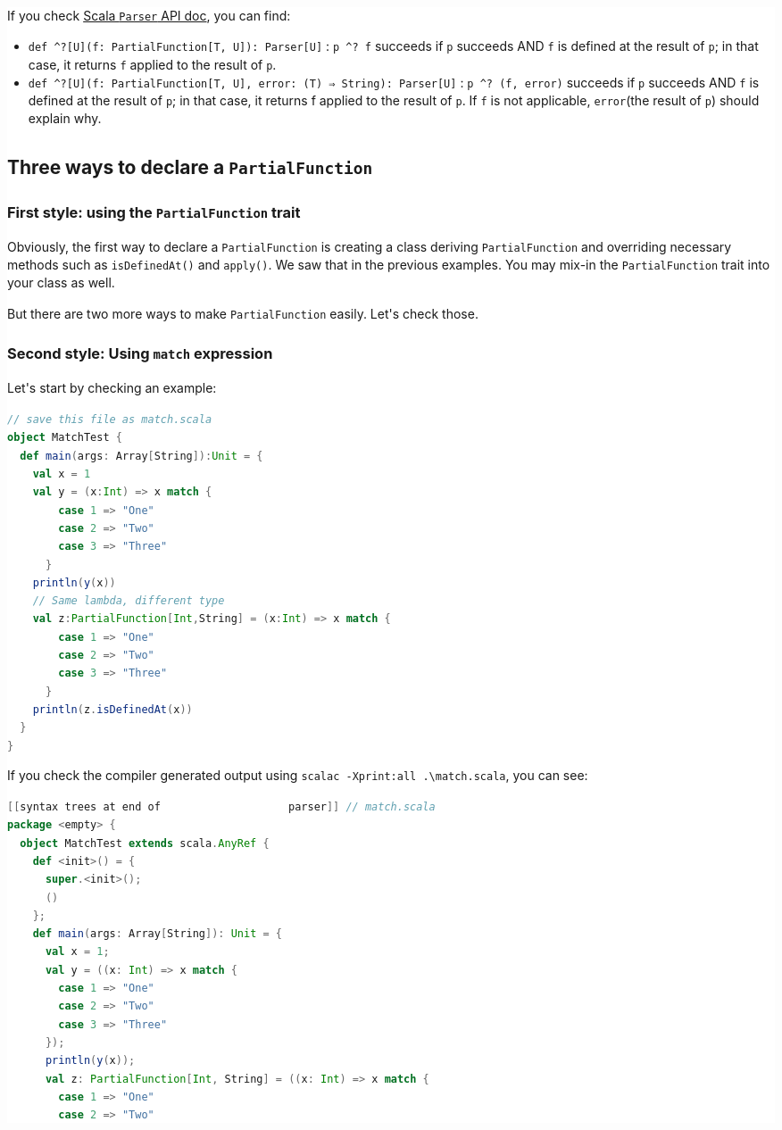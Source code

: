 If you check [Scala `Parser` API doc](https://static.javadoc.io/org.scala-lang.modules/scala-parser-combinators_2.12/1.0.6/scala/util/parsing/combinator/Parsers$Parser.html), you can find:

- `def ^?[U](f: PartialFunction[T, U]): Parser[U]` : `p ^? f` succeeds if `p` succeeds AND `f` is defined at the result of `p`; in that case, it returns `f` applied to the result of `p`.
- `def ^?[U](f: PartialFunction[T, U], error: (T) ⇒ String): Parser[U]` : `p ^? (f, error)` succeeds if `p` succeeds AND `f` is defined at the result of `p`; in that case, it returns f applied to the result of `p`. If `f` is not applicable, `error`(the result of `p`) should explain why.

## Three ways to declare a `PartialFunction`

### First style: using the `PartialFunction` trait

Obviously, the first way to declare a `PartialFunction` is creating a class deriving `PartialFunction` and overriding necessary methods such as `isDefinedAt()` and `apply()`. We saw that in the previous examples. You may mix-in the `PartialFunction` trait into your class as well.

But there are two more ways to make `PartialFunction` easily. Let's check those.

### Second style: Using `match` expression

Let's start by checking an example:

```scala
// save this file as match.scala
object MatchTest {
  def main(args: Array[String]):Unit = {
    val x = 1
    val y = (x:Int) => x match {
        case 1 => "One"
        case 2 => "Two"
        case 3 => "Three"
      }
    println(y(x))
    // Same lambda, different type
    val z:PartialFunction[Int,String] = (x:Int) => x match {
        case 1 => "One"
        case 2 => "Two"
        case 3 => "Three"
      }
    println(z.isDefinedAt(x))
  }
}
```

If you check the compiler generated output using `scalac -Xprint:all .\match.scala`, you can see:

```scala
[[syntax trees at end of                    parser]] // match.scala
package <empty> {
  object MatchTest extends scala.AnyRef {
    def <init>() = {
      super.<init>();
      ()
    };
    def main(args: Array[String]): Unit = {
      val x = 1;
      val y = ((x: Int) => x match {
        case 1 => "One"
        case 2 => "Two"
        case 3 => "Three"
      });
      println(y(x));
      val z: PartialFunction[Int, String] = ((x: Int) => x match {
        case 1 => "One"
        case 2 => "Two"
```